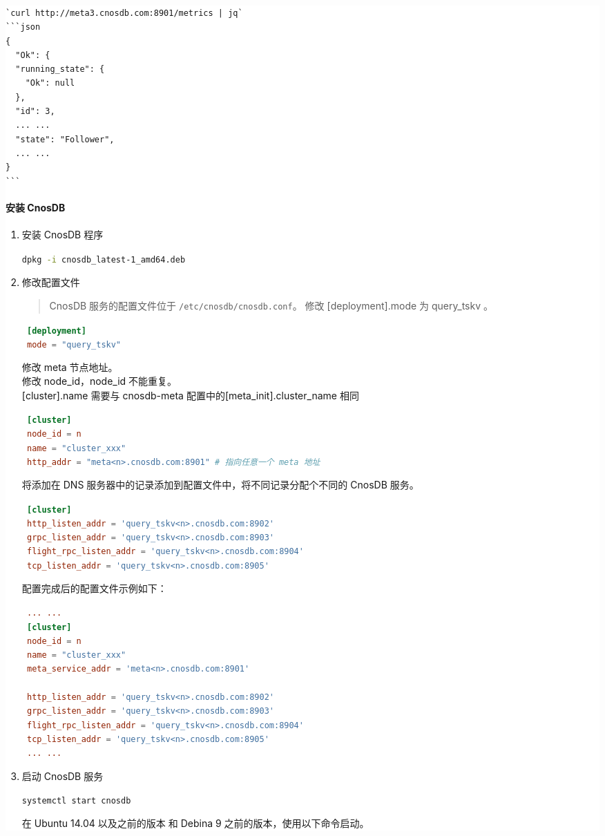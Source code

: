    `curl http://meta3.cnosdb.com:8901/metrics | jq`
    ```json
    {
      "Ok": {
      "running_state": {
        "Ok": null
      },
      "id": 3,
      ... ...
      "state": "Follower",
      ... ...
    }
    ```

#### **安装 CnosDB**

1. 安装 CnosDB 程序

    ```bash
    dpkg -i cnosdb_latest-1_amd64.deb
    ```

2. 修改配置文件
    > CnosDB 服务的配置文件位于 `/etc/cnosdb/cnosdb.conf`。
   修改 [deployment].mode 为 query_tskv 。
   ```toml
    [deployment]
    mode = "query_tskv"
   ```
   修改 meta 节点地址。\
   修改 node_id，node_id 不能重复。\
   [cluster].name 需要与 cnosdb-meta 配置中的[meta_init].cluster_name 相同
   ```toml
    [cluster]
    node_id = n
    name = "cluster_xxx"
    http_addr = "meta<n>.cnosdb.com:8901" # 指向任意一个 meta 地址
   ```
   将添加在 DNS 服务器中的记录添加到配置文件中，将不同记录分配个不同的 CnosDB 服务。
   ```toml
    [cluster]
    http_listen_addr = 'query_tskv<n>.cnosdb.com:8902'
    grpc_listen_addr = 'query_tskv<n>.cnosdb.com:8903'
    flight_rpc_listen_addr = 'query_tskv<n>.cnosdb.com:8904'
    tcp_listen_addr = 'query_tskv<n>.cnosdb.com:8905'
   ```
   配置完成后的配置文件示例如下：
   ```toml
    ... ...
    [cluster]
    node_id = n
    name = "cluster_xxx"
    meta_service_addr = 'meta<n>.cnosdb.com:8901'

    http_listen_addr = 'query_tskv<n>.cnosdb.com:8902'
    grpc_listen_addr = 'query_tskv<n>.cnosdb.com:8903'
    flight_rpc_listen_addr = 'query_tskv<n>.cnosdb.com:8904'
    tcp_listen_addr = 'query_tskv<n>.cnosdb.com:8905'
    ... ...
   ```
3. 启动 CnosDB 服务
    ```bash
    systemctl start cnosdb
    ```
    在 Ubuntu 14.04 以及之前的版本 和 Debina 9 之前的版本，使用以下命令启动。
